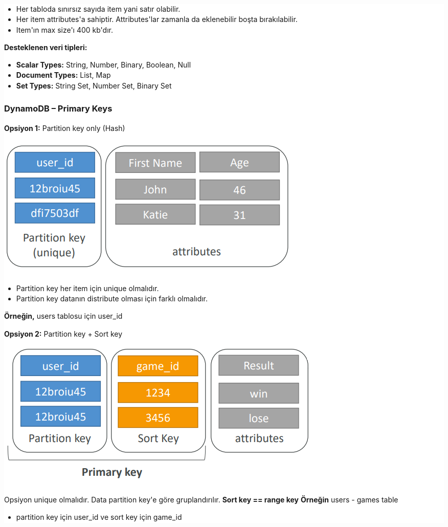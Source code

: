 * Her tabloda sınırsız sayıda item yani satır olabilir.
* Her item attributes'a sahiptir. Attributes'lar zamanla da eklenebilir boşta bırakılabilir.
* Item'ın max size'ı 400 kb'dır.

**Desteklenen veri tipleri:**
* **Scalar Types:** String, Number, Binary, Boolean, Null
* **Document Types:** List, Map
* **Set Types:** String Set, Number Set, Binary Set

### DynamoDB – Primary Keys

**Opsiyon 1:** Partition key only (Hash)

![image32](images/image32.png)

* Partition key her item için unique olmalıdır.
* Partition key datanın distribute olması için farklı olmalıdır.

**Örneğin,** users tablosu için user_id

**Opsiyon 2:** Partition key + Sort key

![image33](images/image33.png)

Opsiyon unique olmalıdır.
Data partition key'e göre gruplandırılır.
**Sort key == range key**
**Örneğin** users - games table
* partition key için user_id ve sort key için game_id
